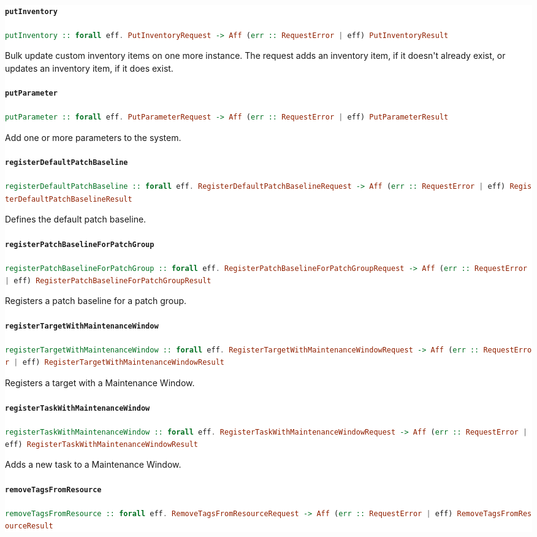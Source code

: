 #### `putInventory`

``` purescript
putInventory :: forall eff. PutInventoryRequest -> Aff (err :: RequestError | eff) PutInventoryResult
```

<p>Bulk update custom inventory items on one more instance. The request adds an inventory item, if it doesn't already exist, or updates an inventory item, if it does exist.</p>

#### `putParameter`

``` purescript
putParameter :: forall eff. PutParameterRequest -> Aff (err :: RequestError | eff) PutParameterResult
```

<p>Add one or more parameters to the system.</p>

#### `registerDefaultPatchBaseline`

``` purescript
registerDefaultPatchBaseline :: forall eff. RegisterDefaultPatchBaselineRequest -> Aff (err :: RequestError | eff) RegisterDefaultPatchBaselineResult
```

<p>Defines the default patch baseline.</p>

#### `registerPatchBaselineForPatchGroup`

``` purescript
registerPatchBaselineForPatchGroup :: forall eff. RegisterPatchBaselineForPatchGroupRequest -> Aff (err :: RequestError | eff) RegisterPatchBaselineForPatchGroupResult
```

<p>Registers a patch baseline for a patch group.</p>

#### `registerTargetWithMaintenanceWindow`

``` purescript
registerTargetWithMaintenanceWindow :: forall eff. RegisterTargetWithMaintenanceWindowRequest -> Aff (err :: RequestError | eff) RegisterTargetWithMaintenanceWindowResult
```

<p>Registers a target with a Maintenance Window.</p>

#### `registerTaskWithMaintenanceWindow`

``` purescript
registerTaskWithMaintenanceWindow :: forall eff. RegisterTaskWithMaintenanceWindowRequest -> Aff (err :: RequestError | eff) RegisterTaskWithMaintenanceWindowResult
```

<p>Adds a new task to a Maintenance Window.</p>

#### `removeTagsFromResource`

``` purescript
removeTagsFromResource :: forall eff. RemoveTagsFromResourceRequest -> Aff (err :: RequestError | eff) RemoveTagsFromResourceResult
```
